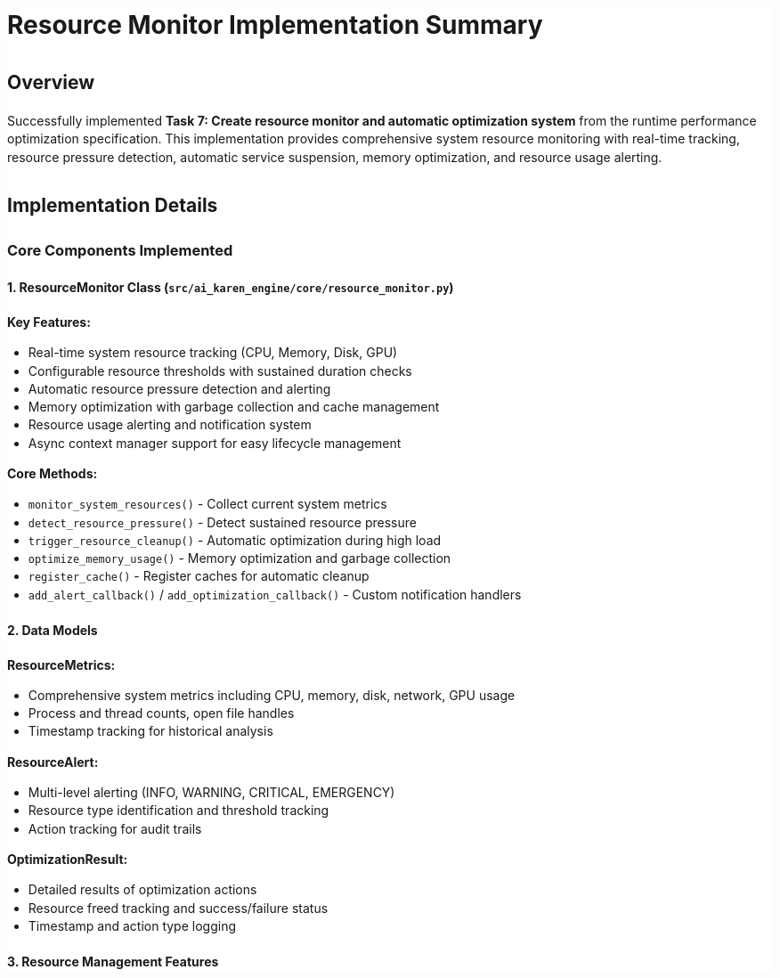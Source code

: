 # Resource Monitor Implementation Summary

## Overview

Successfully implemented **Task 7: Create resource monitor and automatic optimization system** from the runtime performance optimization specification. This implementation provides comprehensive system resource monitoring with real-time tracking, resource pressure detection, automatic service suspension, memory optimization, and resource usage alerting.

## Implementation Details

### Core Components Implemented

#### 1. ResourceMonitor Class (`src/ai_karen_engine/core/resource_monitor.py`)

**Key Features:**
- Real-time system resource tracking (CPU, Memory, Disk, GPU)
- Configurable resource thresholds with sustained duration checks
- Automatic resource pressure detection and alerting
- Memory optimization with garbage collection and cache management
- Resource usage alerting and notification system
- Async context manager support for easy lifecycle management

**Core Methods:**
- `monitor_system_resources()` - Collect current system metrics
- `detect_resource_pressure()` - Detect sustained resource pressure
- `trigger_resource_cleanup()` - Automatic optimization during high load
- `optimize_memory_usage()` - Memory optimization and garbage collection
- `register_cache()` - Register caches for automatic cleanup
- `add_alert_callback()` / `add_optimization_callback()` - Custom notification handlers

#### 2. Data Models

**ResourceMetrics:**
- Comprehensive system metrics including CPU, memory, disk, network, GPU usage
- Process and thread counts, open file handles
- Timestamp tracking for historical analysis

**ResourceAlert:**
- Multi-level alerting (INFO, WARNING, CRITICAL, EMERGENCY)
- Resource type identification and threshold tracking
- Action tracking for audit trails

**OptimizationResult:**
- Detailed results of optimization actions
- Resource freed tracking and success/failure status
- Timestamp and action type logging

#### 3. Resource Management Features
